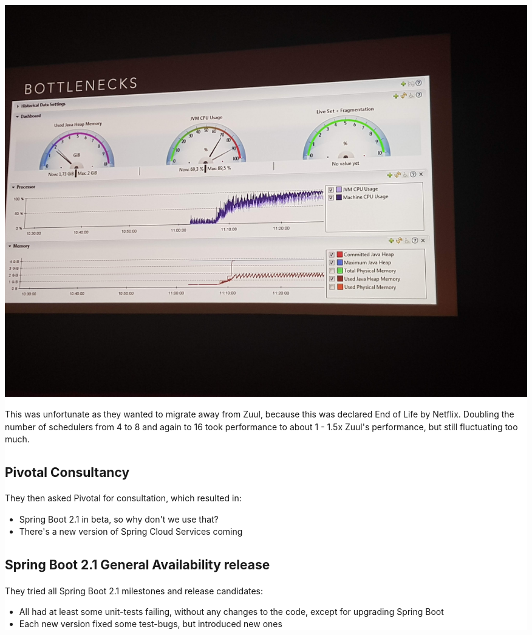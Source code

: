 ![](pics/Rabo_Pivotal_Cloud_Foundry.jpg)


This was unfortunate as they wanted to migrate away from Zuul, because this was declared End of Life by Netflix.
Doubling the number of schedulers from 4 to 8 and again to 16 took performance to about 1 - 1.5x Zuul's performance, but still fluctuating too much.

## Pivotal Consultancy
They then asked Pivotal for consultation, which resulted in:
* Spring Boot 2.1 in beta, so why don't we use that?
* There's a new version of Spring Cloud Services coming

## Spring Boot 2.1 General Availability release
They tried all Spring Boot 2.1 milestones and release candidates:
* All had at least some unit-tests failing, without any changes to the code, except for upgrading Spring Boot
* Each new version fixed some test-bugs, but introduced new ones
